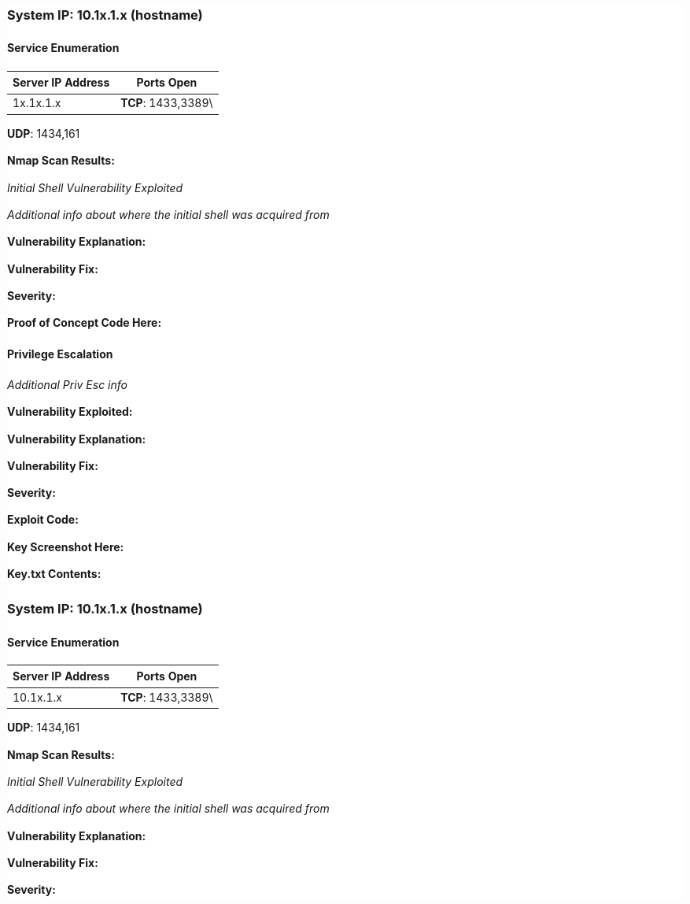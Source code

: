 ### System IP: 10.1x.1.x (hostname)

#### Service Enumeration

Server IP Address | Ports Open
------------------|----------------------------------------
1x.1x.1.x         | **TCP**: 1433,3389\
**UDP**: 1434,161

**Nmap Scan Results:**

*Initial Shell Vulnerability Exploited*

*Additional info about where the initial shell was acquired from*

**Vulnerability Explanation:**

**Vulnerability Fix:**

**Severity:**

**Proof of Concept Code Here:**

#### Privilege Escalation

*Additional Priv Esc info*

**Vulnerability Exploited:**

**Vulnerability Explanation:**

**Vulnerability Fix:**

**Severity:**

**Exploit Code:**

**Key Screenshot Here:**

**Key.txt Contents:**

### System IP: 10.1x.1.x (hostname)

#### Service Enumeration

Server IP Address | Ports Open
------------------|----------------------------------------
10.1x.1.x         | **TCP**: 1433,3389\
**UDP**: 1434,161

**Nmap Scan Results:**

*Initial Shell Vulnerability Exploited*

*Additional info about where the initial shell was acquired from*

**Vulnerability Explanation:**

**Vulnerability Fix:**

**Severity:**
